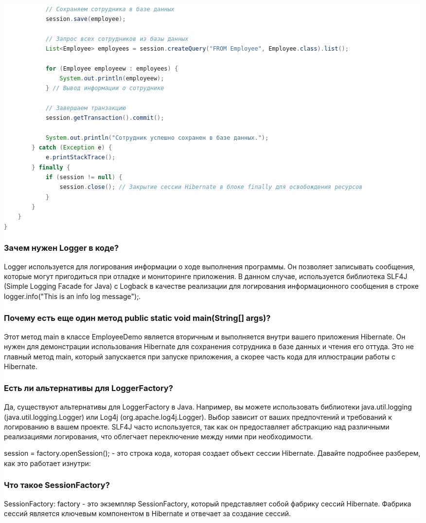 ```java
            // Сохраняем сотрудника в базе данных
            session.save(employee);

            // Запрос всех сотрудников из базы данных
            List<Employee> employees = session.createQuery("FROM Employee", Employee.class).list();

            for (Employee employeew : employees) {
                System.out.println(employeew);
            } // Вывод информации о сотруднике
            
            // Завершаем транзакцию
            session.getTransaction().commit();

            System.out.println("Сотрудник успешно сохранен в базе данных.");
        } catch (Exception e) {
            e.printStackTrace();
        } finally {
            if (session != null) {
                session.close(); // Закрытие сессии Hibernate в блоке finally для освобождения ресурсов
            }
        }
    }
}

```
### Зачем нужен Logger в коде?

Logger используется для логирования информации о ходе выполнения программы. Он позволяет записывать сообщения, которые могут пригодиться при отладке и мониторинге приложения. В данном случае, используется библиотека SLF4J (Simple Logging Facade for Java) с Logback в качестве реализации для логирования информационного сообщения в строке logger.info("This is an info log message");.
### Почему есть еще один метод public static void main(String[] args)?

Этот метод main в классе EmployeeDemo является вторичным и выполняется внутри вашего приложения Hibernate. Он нужен для демонстрации использования Hibernate для сохранения сотрудника в базе данных и чтения его оттуда. Это не главный метод main, который запускается при запуске приложения, а скорее часть кода для иллюстрации работы с Hibernate.
### Есть ли альтернативы для LoggerFactory?

Да, существуют альтернативы для LoggerFactory в Java. Например, вы можете использовать библиотеки java.util.logging (java.util.logging.Logger) или Log4j (org.apache.log4j.Logger). Выбор зависит от ваших предпочтений и требований к логированию в вашем проекте. SLF4J часто используется, так как он предоставляет абстракцию над различными реализациями логирования, что облегчает переключение между ними при необходимости.

session = factory.openSession(); - это строка кода, которая создает объект сессии Hibernate. Давайте подробнее разберем, как это работает изнутри:

### Что такое SessionFactory?
SessionFactory: factory - это экземпляр SessionFactory, который представляет собой фабрику сессий Hibernate. Фабрика сессий является ключевым компонентом в Hibernate и отвечает за создание сессий.
